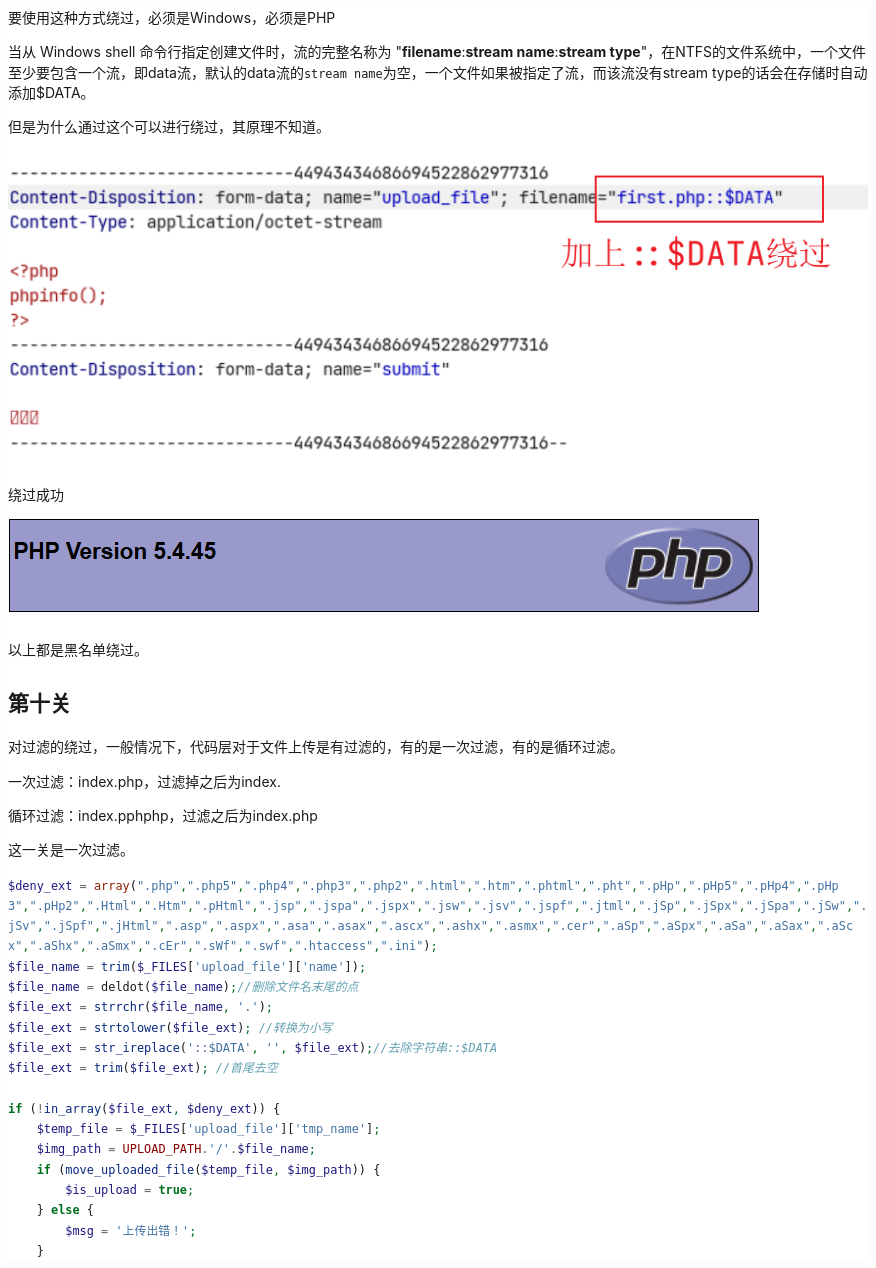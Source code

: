 要使用这种方式绕过，必须是Windows，必须是PHP

当从 Windows shell 命令行指定创建文件时，流的完整名称为 "**filename**:**stream name**:**stream type**"，在NTFS的文件系统中，一个文件至少要包含一个流，即data流，默认的data流的`stream name`为空，一个文件如果被指定了流，而该流没有stream type的话会在存储时自动添加$DATA。

但是为什么通过这个可以进行绕过，其原理不知道。

![第九关](./第九关.png)

绕过成功

![上传成功](./上传成功.png)

以上都是黑名单绕过。

## 第十关

对过滤的绕过，一般情况下，代码层对于文件上传是有过滤的，有的是一次过滤，有的是循环过滤。

一次过滤：index.php，过滤掉之后为index.

循环过滤：index.pphphp，过滤之后为index.php

这一关是一次过滤。

```php
$deny_ext = array(".php",".php5",".php4",".php3",".php2",".html",".htm",".phtml",".pht",".pHp",".pHp5",".pHp4",".pHp3",".pHp2",".Html",".Htm",".pHtml",".jsp",".jspa",".jspx",".jsw",".jsv",".jspf",".jtml",".jSp",".jSpx",".jSpa",".jSw",".jSv",".jSpf",".jHtml",".asp",".aspx",".asa",".asax",".ascx",".ashx",".asmx",".cer",".aSp",".aSpx",".aSa",".aSax",".aScx",".aShx",".aSmx",".cEr",".sWf",".swf",".htaccess",".ini");
$file_name = trim($_FILES['upload_file']['name']);
$file_name = deldot($file_name);//删除文件名末尾的点
$file_ext = strrchr($file_name, '.');
$file_ext = strtolower($file_ext); //转换为小写
$file_ext = str_ireplace('::$DATA', '', $file_ext);//去除字符串::$DATA
$file_ext = trim($file_ext); //首尾去空

if (!in_array($file_ext, $deny_ext)) {
    $temp_file = $_FILES['upload_file']['tmp_name'];
    $img_path = UPLOAD_PATH.'/'.$file_name;
    if (move_uploaded_file($temp_file, $img_path)) {
        $is_upload = true;
    } else {
        $msg = '上传出错！';
    }
```
